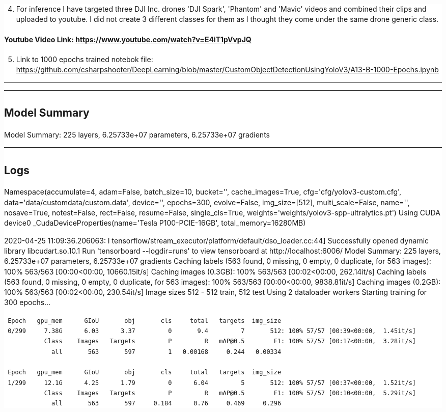 4. For inference I have targeted three DJI Inc. drones 'DJI Spark', 'Phantom' and 'Mavic'  videos and combined their clips and uploaded to youtube. I did not create 3 different classes for them as I thought they come under the same drone generic class. 
#### Youtube Video Link: https://www.youtube.com/watch?v=E4iT1pVvpJQ

5. Link to 1000 epochs trained notebok file: https://github.com/csharpshooter/DeepLearning/blob/master/CustomObjectDetectionUsingYoloV3/A13-B-1000-Epochs.ipynb
---------------------------------------------------------------------------------------------------------------------------

---------------------------------------------------------------------------------------------------------------------------
## Model Summary

Model Summary: 225 layers, 6.25733e+07 parameters, 6.25733e+07 gradients

---------------------------------------------------------------------------------------------------------------------------
## Logs

Namespace(accumulate=4, adam=False, batch_size=10, bucket='', cache_images=True, cfg='cfg/yolov3-custom.cfg', data='data/customdata/custom.data', device='', epochs=300, evolve=False, img_size=[512], multi_scale=False, name='', nosave=True, notest=False, rect=False, resume=False, single_cls=True, weights='weights/yolov3-spp-ultralytics.pt')
Using CUDA device0 _CudaDeviceProperties(name='Tesla P100-PCIE-16GB', total_memory=16280MB)

2020-04-25 11:09:36.206063: I tensorflow/stream_executor/platform/default/dso_loader.cc:44] Successfully opened dynamic library libcudart.so.10.1
Run 'tensorboard --logdir=runs' to view tensorboard at http://localhost:6006/
Model Summary: 225 layers, 6.25733e+07 parameters, 6.25733e+07 gradients
Caching labels (563 found, 0 missing, 0 empty, 0 duplicate, for 563 images): 100% 563/563 [00:00<00:00, 10660.15it/s]
Caching images (0.3GB): 100% 563/563 [00:02<00:00, 262.14it/s]
Caching labels (563 found, 0 missing, 0 empty, 0 duplicate, for 563 images): 100% 563/563 [00:00<00:00, 9838.81it/s]
Caching images (0.2GB): 100% 563/563 [00:02<00:00, 230.54it/s]
Image sizes 512 - 512 train, 512 test
Using 2 dataloader workers
Starting training for 300 epochs...

     Epoch   gpu_mem      GIoU       obj       cls     total   targets  img_size
     0/299     7.38G      6.03      3.37         0       9.4         7       512: 100% 57/57 [00:39<00:00,  1.45it/s]
               Class    Images   Targets         P         R   mAP@0.5        F1: 100% 57/57 [00:17<00:00,  3.28it/s]
                 all       563       597         1   0.00168     0.244   0.00334

     Epoch   gpu_mem      GIoU       obj       cls     total   targets  img_size
     1/299     12.1G      4.25      1.79         0      6.04         5       512: 100% 57/57 [00:37<00:00,  1.52it/s]
               Class    Images   Targets         P         R   mAP@0.5        F1: 100% 57/57 [00:10<00:00,  5.29it/s]
                 all       563       597     0.184      0.76     0.469     0.296
